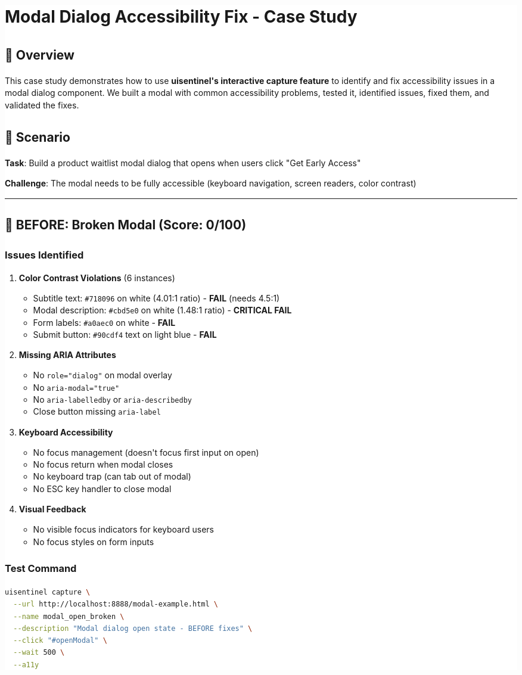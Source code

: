 # Modal Dialog Accessibility Fix - Case Study

## 📖 Overview

This case study demonstrates how to use **uisentinel's interactive capture feature** to identify and fix accessibility issues in a modal dialog component. We built a modal with common accessibility problems, tested it, identified issues, fixed them, and validated the fixes.

## 🎯 Scenario

**Task**: Build a product waitlist modal dialog that opens when users click "Get Early Access"

**Challenge**: The modal needs to be fully accessible (keyboard navigation, screen readers, color contrast)

---

## 🔴 BEFORE: Broken Modal (Score: 0/100)

### Issues Identified

1. **Color Contrast Violations** (6 instances)
   - Subtitle text: `#718096` on white (4.01:1 ratio) - **FAIL** (needs 4.5:1)
   - Modal description: `#cbd5e0` on white (1.48:1 ratio) - **CRITICAL FAIL**
   - Form labels: `#a0aec0` on white - **FAIL**
   - Submit button: `#90cdf4` text on light blue - **FAIL**

2. **Missing ARIA Attributes**
   - No `role="dialog"` on modal overlay
   - No `aria-modal="true"`
   - No `aria-labelledby` or `aria-describedby`
   - Close button missing `aria-label`

3. **Keyboard Accessibility**
   - No focus management (doesn't focus first input on open)
   - No focus return when modal closes
   - No keyboard trap (can tab out of modal)
   - No ESC key handler to close modal

4. **Visual Feedback**
   - No visible focus indicators for keyboard users
   - No focus styles on form inputs

### Test Command

```bash
uisentinel capture \
  --url http://localhost:8888/modal-example.html \
  --name modal_open_broken \
  --description "Modal dialog open state - BEFORE fixes" \
  --click "#openModal" \
  --wait 500 \
  --a11y
```
